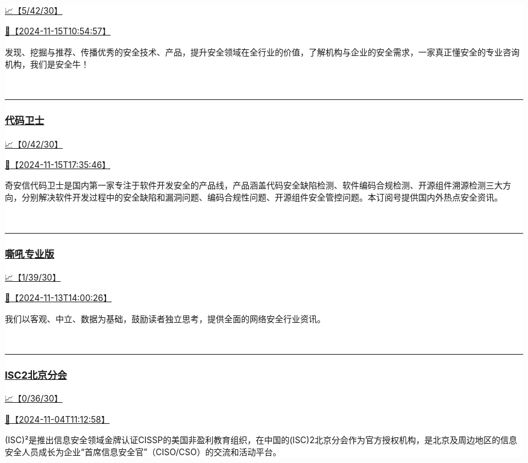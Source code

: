 [:chart_with_upwards_trend:【5/42/30】](http://wechat.doonsec.com/wechat_echarts/?biz=MjM5Njc3NjM4MA==)

[:camera_flash:【2024-11-15T10:54:57】](https://mp.weixin.qq.com/s?__biz=MjM5Njc3NjM4MA==&mid=2651133388&idx=2&sn=8fe7297f29148fa035db128b29e8dc99&scene=27#wechat_redirect)

发现、挖掘与推荐、传播优秀的安全技术、产品，提升安全领域在全行业的价值，了解机构与企业的安全需求，一家真正懂安全的专业咨询机构，我们是安全牛！

<img align="top" width="180" src="http://open.weixin.qq.com/qr/code?username=gh_cbab6d7b8e9b" alt="" />

---


### [代码卫士](http://wechat.doonsec.com/wechat_echarts/?biz=MzI2NTg4OTc5Nw==)

[:chart_with_upwards_trend:【0/42/30】](http://wechat.doonsec.com/wechat_echarts/?biz=MzI2NTg4OTc5Nw==)

[:camera_flash:【2024-11-15T17:35:46】](https://mp.weixin.qq.com/s?__biz=MzI2NTg4OTc5Nw==&mid=2247521498&idx=1&sn=f0af27f6b0e814c92846ea129bcee155&scene=27#wechat_redirect)

奇安信代码卫士是国内第一家专注于软件开发安全的产品线，产品涵盖代码安全缺陷检测、软件编码合规检测、开源组件溯源检测三大方向，分别解决软件开发过程中的安全缺陷和漏洞问题、编码合规性问题、开源组件安全管控问题。本订阅号提供国内外热点安全资讯。

<img align="top" width="180" src="http://open.weixin.qq.com/qr/code?username=gh_bba053bd7494" alt="" />

---


### [嘶吼专业版](http://wechat.doonsec.com/wechat_echarts/?biz=MzI0MDY1MDU4MQ==)

[:chart_with_upwards_trend:【1/39/30】](http://wechat.doonsec.com/wechat_echarts/?biz=MzI0MDY1MDU4MQ==)

[:camera_flash:【2024-11-13T14:00:26】](https://mp.weixin.qq.com/s?__biz=MzI0MDY1MDU4MQ==&mid=2247579596&idx=1&sn=557b394272cdbd68883919495911bb8b&scene=27#wechat_redirect)

我们以客观、中立、数据为基础，鼓励读者独立思考，提供全面的网络安全行业资讯。

<img align="top" width="180" src="http://open.weixin.qq.com/qr/code?username=gh_523f772a62a6" alt="" />

---


### [ISC2北京分会](http://wechat.doonsec.com/wechat_echarts/?biz=MzAxMzEyMjQ4Mg==)

[:chart_with_upwards_trend:【0/36/30】](http://wechat.doonsec.com/wechat_echarts/?biz=MzAxMzEyMjQ4Mg==)

[:camera_flash:【2024-11-04T11:12:58】](https://mp.weixin.qq.com/s?__biz=MzAxMzEyMjQ4Mg==&mid=2688531234&idx=1&sn=67f706709aeebf0ce8cfdfed1c749edd&scene=27#wechat_redirect)

(ISC)²是推出信息安全领域金牌认证CISSP的美国非盈利教育组织，在中国的(ISC)2北京分会作为官方授权机构，是北京及周边地区的信息安全人员成长为企业“首席信息安全官”（CISO/CSO）的交流和活动平台。
